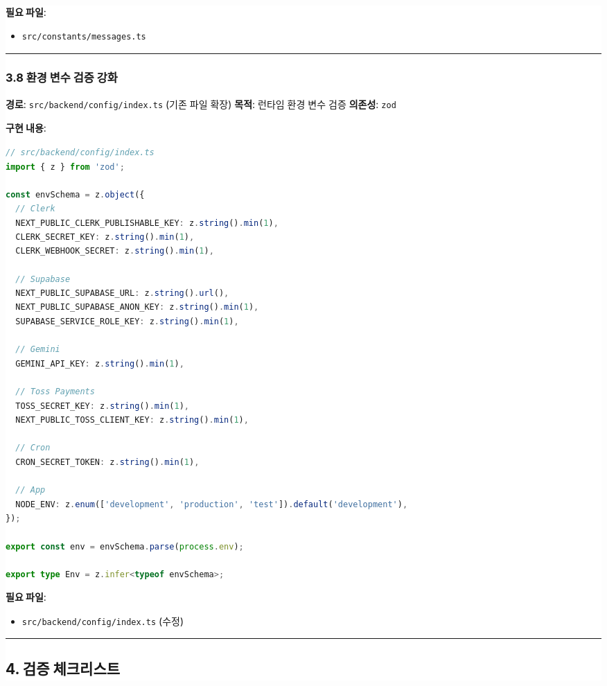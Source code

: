 **필요 파일**:
- `src/constants/messages.ts`

---

### 3.8 환경 변수 검증 강화

**경로**: `src/backend/config/index.ts` (기존 파일 확장)
**목적**: 런타임 환경 변수 검증
**의존성**: `zod`

**구현 내용**:
```typescript
// src/backend/config/index.ts
import { z } from 'zod';

const envSchema = z.object({
  // Clerk
  NEXT_PUBLIC_CLERK_PUBLISHABLE_KEY: z.string().min(1),
  CLERK_SECRET_KEY: z.string().min(1),
  CLERK_WEBHOOK_SECRET: z.string().min(1),

  // Supabase
  NEXT_PUBLIC_SUPABASE_URL: z.string().url(),
  NEXT_PUBLIC_SUPABASE_ANON_KEY: z.string().min(1),
  SUPABASE_SERVICE_ROLE_KEY: z.string().min(1),

  // Gemini
  GEMINI_API_KEY: z.string().min(1),

  // Toss Payments
  TOSS_SECRET_KEY: z.string().min(1),
  NEXT_PUBLIC_TOSS_CLIENT_KEY: z.string().min(1),

  // Cron
  CRON_SECRET_TOKEN: z.string().min(1),

  // App
  NODE_ENV: z.enum(['development', 'production', 'test']).default('development'),
});

export const env = envSchema.parse(process.env);

export type Env = z.infer<typeof envSchema>;
```

**필요 파일**:
- `src/backend/config/index.ts` (수정)

---

## 4. 검증 체크리스트
